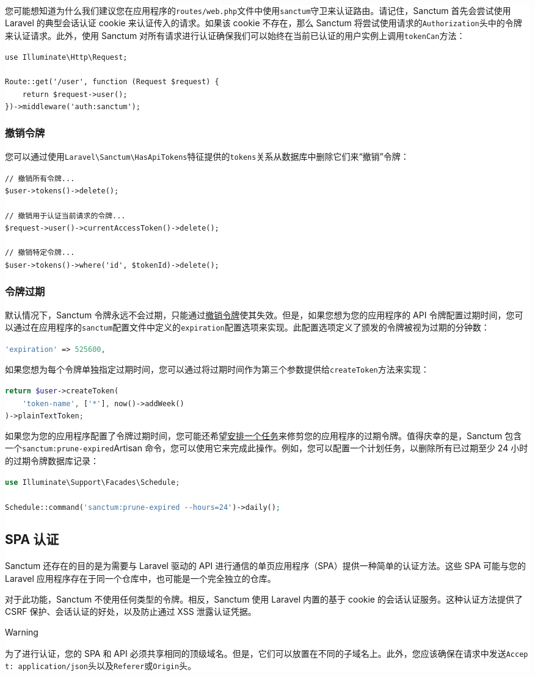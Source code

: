 您可能想知道为什么我们建议您在应用程序的`routes/web.php`文件中使用`sanctum`守卫来认证路由。请记住，Sanctum 首先会尝试使用 Laravel 的典型会话认证 cookie 来认证传入的请求。如果该 cookie 不存在，那么 Sanctum 将尝试使用请求的`Authorization`头中的令牌来认证请求。此外，使用 Sanctum 对所有请求进行认证确保我们可以始终在当前已认证的用户实例上调用`tokenCan`方法：

    use Illuminate\Http\Request;

    Route::get('/user', function (Request $request) {
        return $request->user();
    })->middleware('auth:sanctum');

### 撤销令牌

您可以通过使用`Laravel\Sanctum\HasApiTokens`特征提供的`tokens`关系从数据库中删除它们来“撤销”令牌：

    // 撤销所有令牌...
    $user->tokens()->delete();

    // 撤销用于认证当前请求的令牌...
    $request->user()->currentAccessToken()->delete();

    // 撤销特定令牌...
    $user->tokens()->where('id', $tokenId)->delete();

### 令牌过期

默认情况下，Sanctum 令牌永远不会过期，只能通过[撤销令牌](#撤销令牌)使其失效。但是，如果您想为您的应用程序的 API 令牌配置过期时间，您可以通过在应用程序的`sanctum`配置文件中定义的`expiration`配置选项来实现。此配置选项定义了颁发的令牌被视为过期的分钟数：

```php
'expiration' => 525600,
```

如果您想为每个令牌单独指定过期时间，您可以通过将过期时间作为第三个参数提供给`createToken`方法来实现：

```php
return $user->createToken(
    'token-name', ['*'], now()->addWeek()
)->plainTextToken;
```

如果您为您的应用程序配置了令牌过期时间，您可能还希望[安排一个任务](/docs/{{version}}/scheduling)来修剪您的应用程序的过期令牌。值得庆幸的是，Sanctum 包含一个`sanctum:prune-expired`Artisan 命令，您可以使用它来完成此操作。例如，您可以配置一个计划任务，以删除所有已过期至少 24 小时的过期令牌数据库记录：

```php
use Illuminate\Support\Facades\Schedule;

Schedule::command('sanctum:prune-expired --hours=24')->daily();
```

## SPA 认证

Sanctum 还存在的目的是为需要与 Laravel 驱动的 API 进行通信的单页应用程序（SPA）提供一种简单的认证方法。这些 SPA 可能与您的 Laravel 应用程序存在于同一个仓库中，也可能是一个完全独立的仓库。

对于此功能，Sanctum 不使用任何类型的令牌。相反，Sanctum 使用 Laravel 内置的基于 cookie 的会话认证服务。这种认证方法提供了 CSRF 保护、会话认证的好处，以及防止通过 XSS 泄露认证凭据。

> [!WARNING]  
> 为了进行认证，您的 SPA 和 API 必须共享相同的顶级域名。但是，它们可以放置在不同的子域名上。此外，您应该确保在请求中发送`Accept: application/json`头以及`Referer`或`Origin`头。
